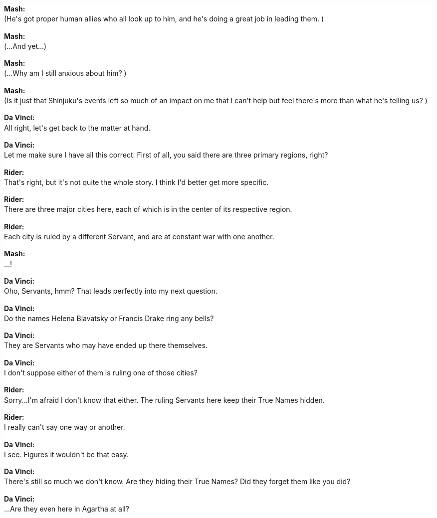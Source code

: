 **Mash:**   
(He's got proper human allies who all look up to him, and he's doing a great job in leading them. )  
   
**Mash:**   
(...And yet...)  
   
**Mash:**   
(...Why am I still anxious about him? )  
   
**Mash:**   
(Is it just that Shinjuku's events left so much of an impact on me that I can't help but feel there's more than what he's telling us? )  
   
**Da Vinci:**   
All right, let's get back to the matter at hand.   
   
**Da Vinci:**   
Let me make sure I have all this correct. First of all, you said there are three primary regions, right?   
   
**Rider:**   
That's right, but it's not quite the whole story. I think I'd better get more specific.   
   
**Rider:**   
There are three major cities here, each of which is in the center of its respective region.   
   
**Rider:**   
Each city is ruled by a different Servant, and are at constant war with one another.   
   
**Mash:**   
...!   
   
**Da Vinci:**   
Oho, Servants, hmm? That leads perfectly into my next question.   
   
**Da Vinci:**   
Do the names Helena Blavatsky or Francis Drake ring any bells?   
   
**Da Vinci:**   
They are Servants who may have ended up there themselves.   
   
**Da Vinci:**   
I don't suppose either of them is ruling one of those cities?   
   
**Rider:**   
Sorry...I'm afraid I don't know that either. The ruling Servants here keep their True Names hidden.   
   
**Rider:**   
I really can't say one way or another.   
   
**Da Vinci:**   
I see. Figures it wouldn't be that easy.   
   
**Da Vinci:**   
There's still so much we don't know. Are they hiding their True Names? Did they forget them like you did?   
   
**Da Vinci:**   
...Are they even here in Agartha at all?   
   